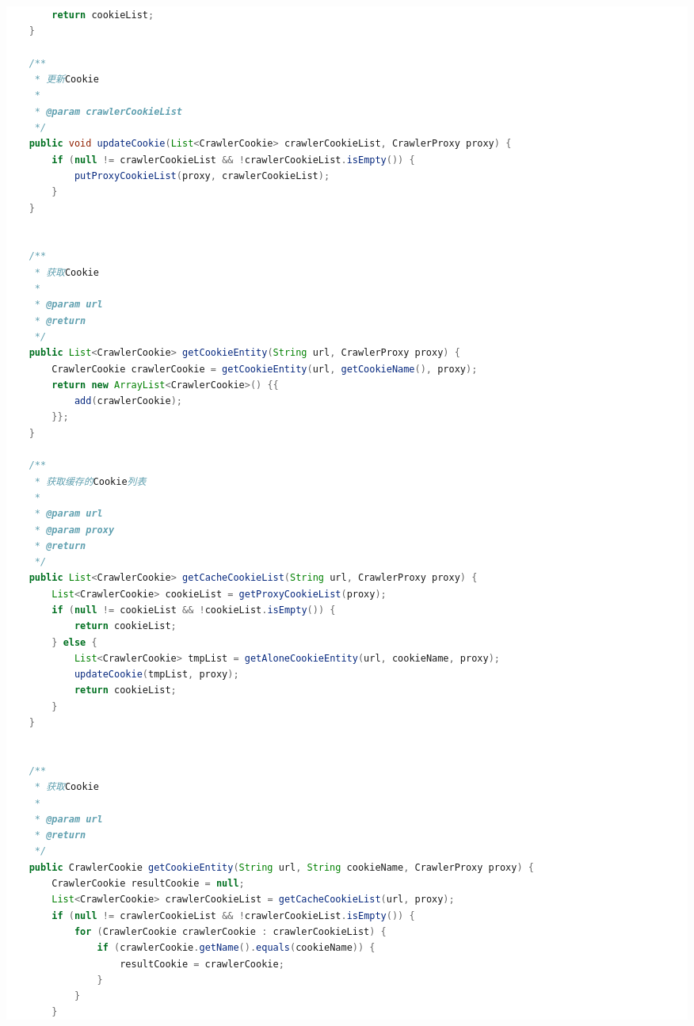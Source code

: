 ```java
        return cookieList;
    }

    /**
     * 更新Cookie
     *
     * @param crawlerCookieList
     */
    public void updateCookie(List<CrawlerCookie> crawlerCookieList, CrawlerProxy proxy) {
        if (null != crawlerCookieList && !crawlerCookieList.isEmpty()) {
            putProxyCookieList(proxy, crawlerCookieList);
        }
    }


    /**
     * 获取Cookie
     *
     * @param url
     * @return
     */
    public List<CrawlerCookie> getCookieEntity(String url, CrawlerProxy proxy) {
        CrawlerCookie crawlerCookie = getCookieEntity(url, getCookieName(), proxy);
        return new ArrayList<CrawlerCookie>() {{
            add(crawlerCookie);
        }};
    }

    /**
     * 获取缓存的Cookie列表
     *
     * @param url
     * @param proxy
     * @return
     */
    public List<CrawlerCookie> getCacheCookieList(String url, CrawlerProxy proxy) {
        List<CrawlerCookie> cookieList = getProxyCookieList(proxy);
        if (null != cookieList && !cookieList.isEmpty()) {
            return cookieList;
        } else {
            List<CrawlerCookie> tmpList = getAloneCookieEntity(url, cookieName, proxy);
            updateCookie(tmpList, proxy);
            return cookieList;
        }
    }


    /**
     * 获取Cookie
     *
     * @param url
     * @return
     */
    public CrawlerCookie getCookieEntity(String url, String cookieName, CrawlerProxy proxy) {
        CrawlerCookie resultCookie = null;
        List<CrawlerCookie> crawlerCookieList = getCacheCookieList(url, proxy);
        if (null != crawlerCookieList && !crawlerCookieList.isEmpty()) {
            for (CrawlerCookie crawlerCookie : crawlerCookieList) {
                if (crawlerCookie.getName().equals(cookieName)) {
                    resultCookie = crawlerCookie;
                }
            }
        }
```
